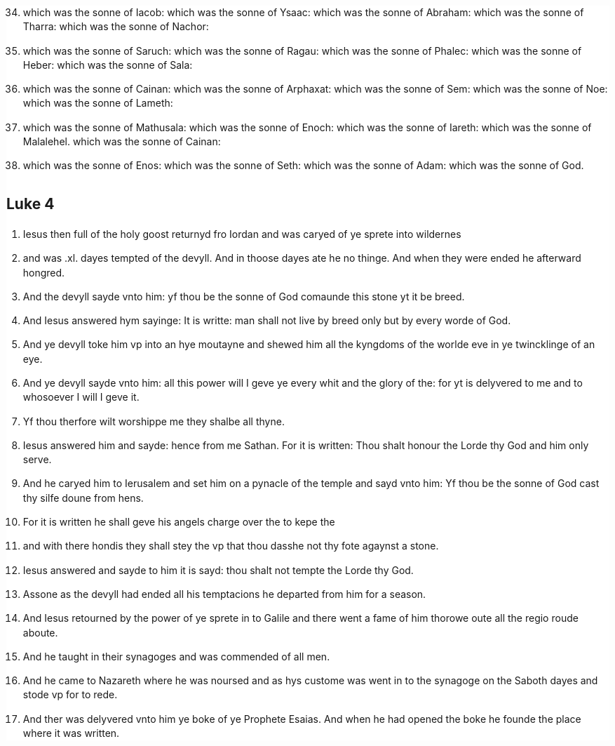 34. which was the sonne of Iacob:  which was the sonne of Ysaac: which was the sonne of Abraham: which was the sonne of Tharra: which was the sonne of Nachor:

35. which was the sonne of Saruch: which was the sonne of Ragau: which was the sonne of Phalec: which was the sonne of Heber: which was the sonne of Sala:

36. which was the sonne of Cainan: which was the sonne of Arphaxat: which was the sonne of Sem: which was the sonne of Noe: which was the sonne of Lameth:

37. which was the sonne of Mathusala: which was the sonne of Enoch: which was the sonne of Iareth: which was the sonne of Malalehel. which was the sonne of Cainan:

38. which was the sonne of Enos: which was the sonne of Seth: which was the sonne of Adam: which was the sonne of God.

## Luke 4

1. Iesus then full of the holy goost returnyd fro Iordan and was caryed of ye sprete into wildernes

2. and was .xl. dayes tempted of the devyll. And in thoose dayes ate he no thinge. And when they were ended he afterward hongred.

3. And the devyll sayde vnto him: yf thou be the sonne of God comaunde this stone yt it be breed.

4. And Iesus answered hym sayinge: It is writte: man shall not live by breed only but by every worde of God.

5. And ye devyll toke him vp into an hye moutayne and shewed him all the kyngdoms of the worlde eve in ye twincklinge of an eye.

6. And ye devyll sayde vnto him: all this power will I geve ye every whit and the glory of the: for yt is delyvered to me and to whosoever I will I geve it.

7. Yf thou therfore wilt worshippe me they shalbe all thyne.

8. Iesus answered him and sayde: hence from me Sathan. For it is written: Thou shalt honour the Lorde thy God and him only serve.

9. And he caryed him to Ierusalem and set him on a pynacle of the temple and sayd vnto him: Yf thou be the sonne of God cast thy silfe doune from hens.

10. For it is written he shall geve his angels charge over the to kepe the

11. and with there hondis they shall stey the vp that thou dasshe not thy fote agaynst a stone.

12. Iesus answered and sayde to him it is sayd: thou shalt not tempte the Lorde thy God.

13. Assone as the devyll had ended all his temptacions he departed from him for a season.

14. And Iesus retourned by the power of ye sprete in to Galile and there went a fame of him thorowe oute all the regio roude aboute.

15. And he taught in their synagoges and was commended of all men.

16. And he came to Nazareth where he was noursed and as hys custome was went in to the synagoge on the Saboth dayes and stode vp for to rede.

17. And ther was delyvered vnto him ye boke of ye Prophete Esaias. And when he had opened the boke he founde the place where it was written.

